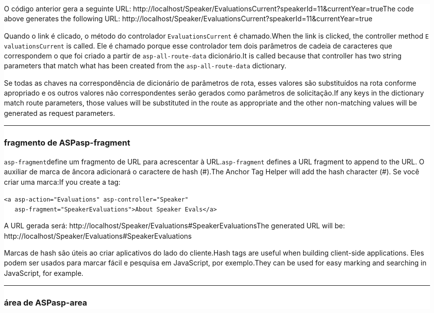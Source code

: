 <span data-ttu-id="eec67-148">O código anterior gera a seguinte URL: http://localhost/Speaker/EvaluationsCurrent?speakerId=11&currentYear=true</span><span class="sxs-lookup"><span data-stu-id="eec67-148">The code above generates the following URL: http://localhost/Speaker/EvaluationsCurrent?speakerId=11&currentYear=true</span></span>

<span data-ttu-id="eec67-149">Quando o link é clicado, o método do controlador `EvaluationsCurrent` é chamado.</span><span class="sxs-lookup"><span data-stu-id="eec67-149">When the link is clicked, the controller method `EvaluationsCurrent` is called.</span></span> <span data-ttu-id="eec67-150">Ele é chamado porque esse controlador tem dois parâmetros de cadeia de caracteres que correspondem o que foi criado a partir de `asp-all-route-data` dicionário.</span><span class="sxs-lookup"><span data-stu-id="eec67-150">It is called because that controller has two string parameters that match what has been created from the `asp-all-route-data` dictionary.</span></span>

<span data-ttu-id="eec67-151">Se todas as chaves na correspondência de dicionário de parâmetros de rota, esses valores são substituídos na rota conforme apropriado e os outros valores não correspondentes serão gerados como parâmetros de solicitação.</span><span class="sxs-lookup"><span data-stu-id="eec67-151">If any keys in the dictionary match route parameters, those values will be substituted in the route as appropriate and the other non-matching values will be generated as request parameters.</span></span>

- - -

### <a name="asp-fragment"></a><span data-ttu-id="eec67-152">fragmento de ASP</span><span class="sxs-lookup"><span data-stu-id="eec67-152">asp-fragment</span></span>

<span data-ttu-id="eec67-153">`asp-fragment`define um fragmento de URL para acrescentar à URL.</span><span class="sxs-lookup"><span data-stu-id="eec67-153">`asp-fragment` defines a URL fragment to append to the URL.</span></span> <span data-ttu-id="eec67-154">O auxiliar de marca de âncora adicionará o caractere de hash (#).</span><span class="sxs-lookup"><span data-stu-id="eec67-154">The Anchor Tag Helper will add the hash character (#).</span></span> <span data-ttu-id="eec67-155">Se você criar uma marca:</span><span class="sxs-lookup"><span data-stu-id="eec67-155">If you create a tag:</span></span>

```cshtml
<a asp-action="Evaluations" asp-controller="Speaker"  
   asp-fragment="SpeakerEvaluations">About Speaker Evals</a>
```

<span data-ttu-id="eec67-156">A URL gerada será: http://localhost/Speaker/Evaluations#SpeakerEvaluations</span><span class="sxs-lookup"><span data-stu-id="eec67-156">The generated URL will be: http://localhost/Speaker/Evaluations#SpeakerEvaluations</span></span>

<span data-ttu-id="eec67-157">Marcas de hash são úteis ao criar aplicativos do lado do cliente.</span><span class="sxs-lookup"><span data-stu-id="eec67-157">Hash tags are useful when building client-side applications.</span></span> <span data-ttu-id="eec67-158">Eles podem ser usados para marcar fácil e pesquisa em JavaScript, por exemplo.</span><span class="sxs-lookup"><span data-stu-id="eec67-158">They can be used for easy marking and searching in JavaScript, for example.</span></span>

- - -

### <a name="asp-area"></a><span data-ttu-id="eec67-159">área de ASP</span><span class="sxs-lookup"><span data-stu-id="eec67-159">asp-area</span></span>
